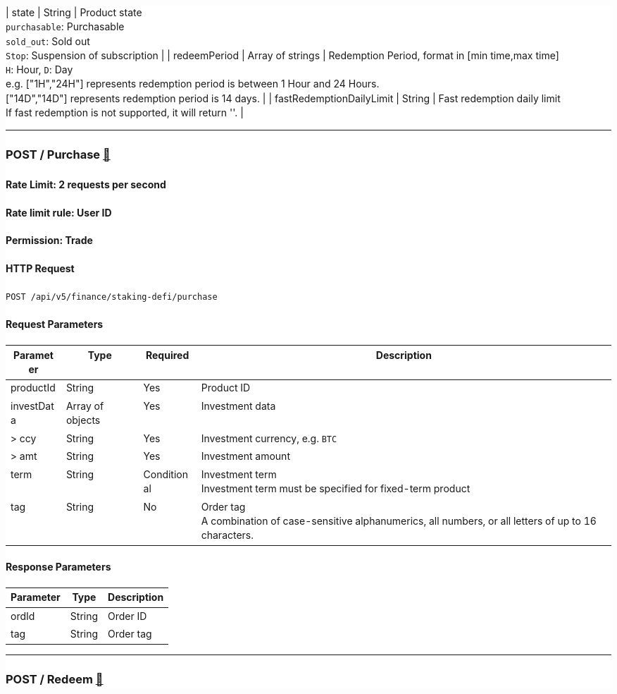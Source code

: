| state                    | String           | Product state<br><code>purchasable</code>: Purchasable<br><code>sold_out</code>: Sold out<br><code>Stop</code>: Suspension of subscription                                                                                                |
| redeemPeriod             | Array of strings | Redemption Period, format in [min time,max time]<br><code>H</code>: Hour, <code>D</code>: Day<br>e.g. ["1H","24H"] represents redemption period is between 1 Hour and 24 Hours.<br>["14D","14D"] represents redemption period is 14 days. |
| fastRedemptionDailyLimit | String           | Fast redemption daily limit<br>If fast redemption is not supported, it will return ''.                                                                                                                                                    |

---

### POST / Purchase [🔗](https://www.okx.com/docs-v5/en/#financial-product-on-chain-earn-post-purchase "Direct link to: https://www.okx.com/docs-v5/en/#financial-product-on-chain-earn-post-purchase")

#### Rate Limit: 2 requests per second

#### Rate limit rule: User ID

#### Permission: Trade

#### HTTP Request

`POST /api/v5/finance/staking-defi/purchase`

#### Request Parameters

| Parameter  | Type             | Required    | Description                                                                                                     |
| ---------- | ---------------- | ----------- | --------------------------------------------------------------------------------------------------------------- |
| productId  | String           | Yes         | Product ID                                                                                                      |
| investData | Array of objects | Yes         | Investment data                                                                                                 |
| &gt; ccy   | String           | Yes         | Investment currency, e.g. <code>BTC</code>                                                                      |
| &gt; amt   | String           | Yes         | Investment amount                                                                                               |
| term       | String           | Conditional | Investment term<br>Investment term must be specified for fixed-term product                                     |
| tag        | String           | No          | Order tag<br>A combination of case-sensitive alphanumerics, all numbers, or all letters of up to 16 characters. |

#### Response Parameters

| Parameter | Type   | Description |
| --------- | ------ | ----------- |
| ordId     | String | Order ID    |
| tag       | String | Order tag   |

---

### POST / Redeem [🔗](https://www.okx.com/docs-v5/en/#financial-product-on-chain-earn-post-redeem "Direct link to: https://www.okx.com/docs-v5/en/#financial-product-on-chain-earn-post-redeem")
